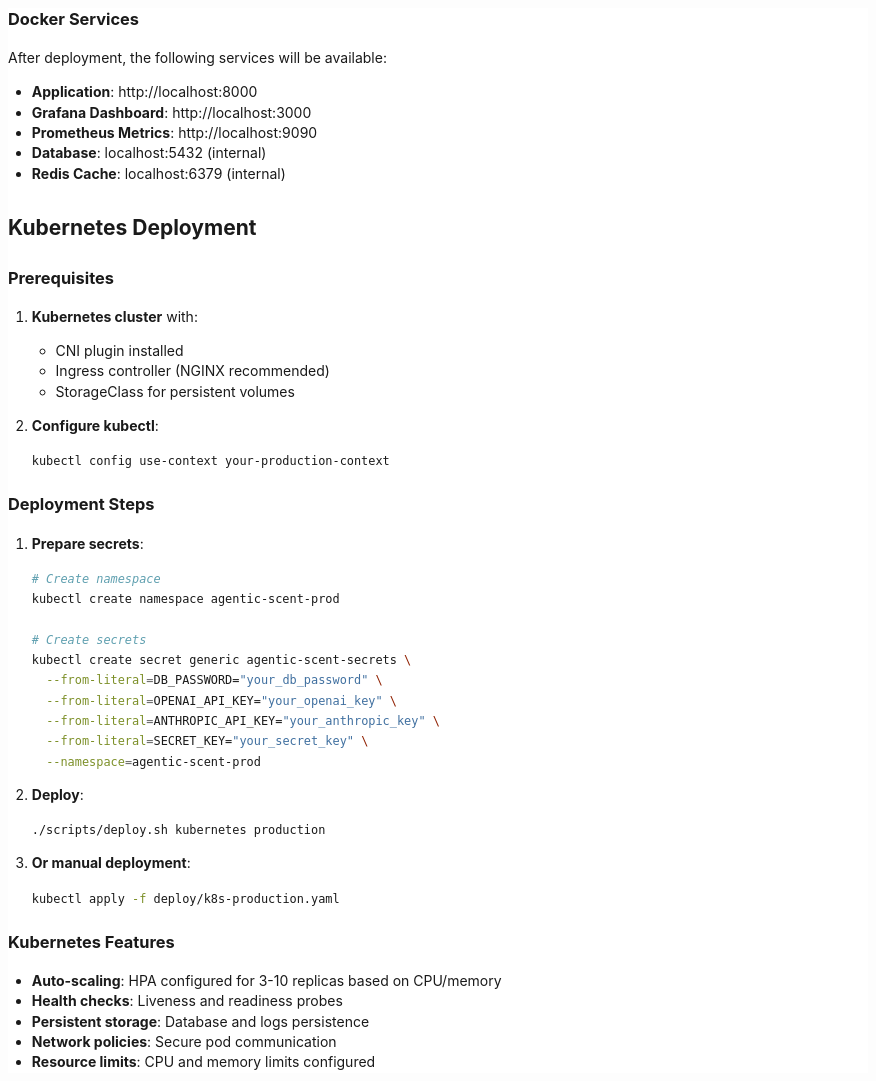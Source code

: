 ### Docker Services

After deployment, the following services will be available:

- **Application**: http://localhost:8000
- **Grafana Dashboard**: http://localhost:3000
- **Prometheus Metrics**: http://localhost:9090
- **Database**: localhost:5432 (internal)
- **Redis Cache**: localhost:6379 (internal)

## Kubernetes Deployment

### Prerequisites

1. **Kubernetes cluster** with:
   - CNI plugin installed
   - Ingress controller (NGINX recommended)
   - StorageClass for persistent volumes

2. **Configure kubectl**:
   ```bash
   kubectl config use-context your-production-context
   ```

### Deployment Steps

1. **Prepare secrets**:
   ```bash
   # Create namespace
   kubectl create namespace agentic-scent-prod
   
   # Create secrets
   kubectl create secret generic agentic-scent-secrets \
     --from-literal=DB_PASSWORD="your_db_password" \
     --from-literal=OPENAI_API_KEY="your_openai_key" \
     --from-literal=ANTHROPIC_API_KEY="your_anthropic_key" \
     --from-literal=SECRET_KEY="your_secret_key" \
     --namespace=agentic-scent-prod
   ```

2. **Deploy**:
   ```bash
   ./scripts/deploy.sh kubernetes production
   ```

3. **Or manual deployment**:
   ```bash
   kubectl apply -f deploy/k8s-production.yaml
   ```

### Kubernetes Features

- **Auto-scaling**: HPA configured for 3-10 replicas based on CPU/memory
- **Health checks**: Liveness and readiness probes
- **Persistent storage**: Database and logs persistence
- **Network policies**: Secure pod communication
- **Resource limits**: CPU and memory limits configured
